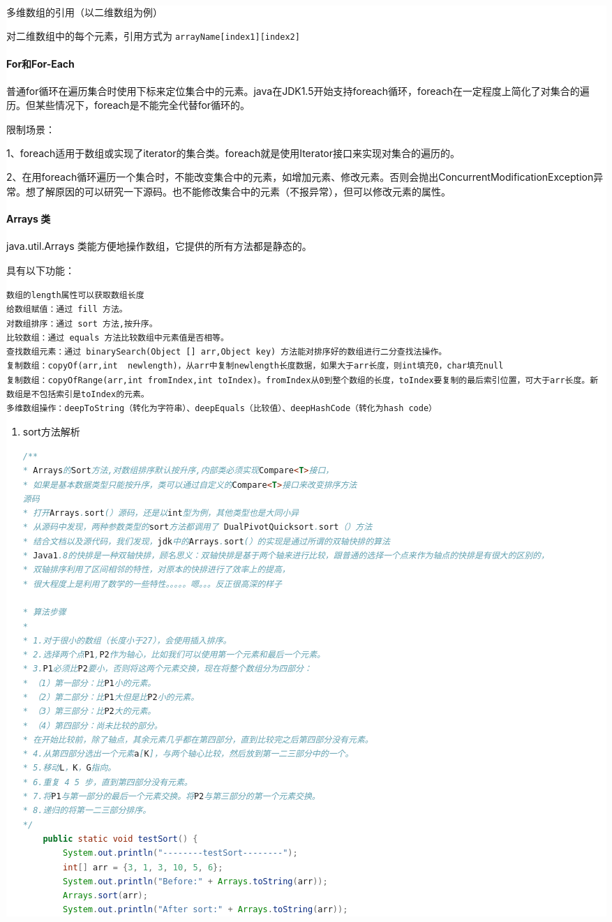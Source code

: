 多维数组的引用（以二维数组为例）

对二维数组中的每个元素，引用方式为 `arrayName[index1][index2]`

#### For和For-Each
普通for循环在遍历集合时使用下标来定位集合中的元素。java在JDK1.5开始支持foreach循环，foreach在一定程度上简化了对集合的遍历。但某些情况下，foreach是不能完全代替for循环的。

限制场景：

1、foreach适用于数组或实现了iterator的集合类。foreach就是使用Iterator接口来实现对集合的遍历的。

2、在用foreach循环遍历一个集合时，不能改变集合中的元素，如增加元素、修改元素。否则会抛出ConcurrentModificationException异常。想了解原因的可以研究一下源码。也不能修改集合中的元素（不报异常），但可以修改元素的属性。


#### Arrays 类

java.util.Arrays 类能方便地操作数组，它提供的所有方法都是静态的。

具有以下功能：
```
数组的length属性可以获取数组长度
给数组赋值：通过 fill 方法。
对数组排序：通过 sort 方法,按升序。
比较数组：通过 equals 方法比较数组中元素值是否相等。
查找数组元素：通过 binarySearch(Object [] arr,Object key) 方法能对排序好的数组进行二分查找法操作。
复制数组：copyOf(arr,int  newlength)，从arr中复制newlength长度数据，如果大于arr长度，则int填充0，char填充null
复制数组：copyOfRange(arr,int fromIndex,int toIndex)。fromIndex从0到整个数组的长度，toIndex要复制的最后索引位置，可大于arr长度。新数组是不包括索引是toIndex的元素。
多维数组操作：deepToString（转化为字符串）、deepEquals（比较值）、deepHashCode（转化为hash code）
```
1. sort方法解析

   ```java
   /**
   * Arrays的Sort方法,对数组排序默认按升序,内部类必须实现Compare<T>接口，
   * 如果是基本数据类型只能按升序，类可以通过自定义的Compare<T>接口来改变排序方法
   源码
   * 打开Arrays.sort(）源码，还是以int型为例，其他类型也是大同小异
   * 从源码中发现，两种参数类型的sort方法都调用了 DualPivotQuicksort.sort（）方法
   * 结合文档以及源代码，我们发现，jdk中的Arrays.sort(）的实现是通过所谓的双轴快排的算法
   * Java1.8的快排是一种双轴快排，顾名思义：双轴快排是基于两个轴来进行比较，跟普通的选择一个点来作为轴点的快排是有很大的区别的，
   * 双轴排序利用了区间相邻的特性，对原本的快排进行了效率上的提高，
   * 很大程度上是利用了数学的一些特性。。。。。嗯。。。反正很高深的样子
   
   * 算法步骤
   *
   * 1.对于很小的数组（长度小于27），会使用插入排序。
   * 2.选择两个点P1,P2作为轴心，比如我们可以使用第一个元素和最后一个元素。
   * 3.P1必须比P2要小，否则将这两个元素交换，现在将整个数组分为四部分：
   * （1）第一部分：比P1小的元素。
   * （2）第二部分：比P1大但是比P2小的元素。
   * （3）第三部分：比P2大的元素。
   * （4）第四部分：尚未比较的部分。
   * 在开始比较前，除了轴点，其余元素几乎都在第四部分，直到比较完之后第四部分没有元素。
   * 4.从第四部分选出一个元素a[K]，与两个轴心比较，然后放到第一二三部分中的一个。
   * 5.移动L，K，G指向。
   * 6.重复 4 5 步，直到第四部分没有元素。
   * 7.将P1与第一部分的最后一个元素交换。将P2与第三部分的第一个元素交换。
   * 8.递归的将第一二三部分排序。
   */
       public static void testSort() {
           System.out.println("--------testSort--------");
           int[] arr = {3, 1, 3, 10, 5, 6};
           System.out.println("Before:" + Arrays.toString(arr));
           Arrays.sort(arr);
           System.out.println("After sort:" + Arrays.toString(arr));
   ```